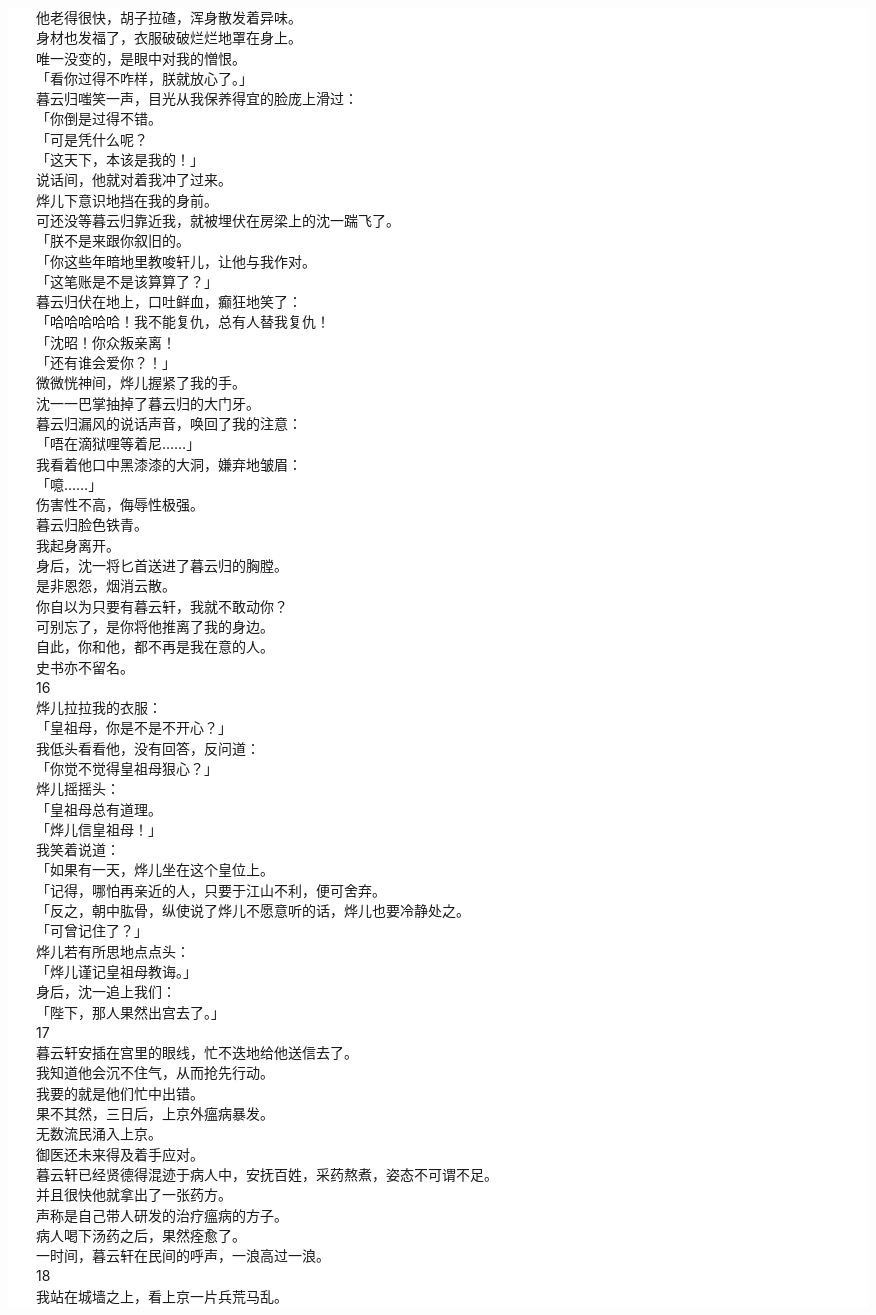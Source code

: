 &emsp;&emsp;他老得很快，胡子拉碴，浑身散发着异味。  
&emsp;&emsp;身材也发福了，衣服破破烂烂地罩在身上。  
&emsp;&emsp;唯一没变的，是眼中对我的憎恨。  
&emsp;&emsp;「看你过得不咋样，朕就放心了。」  
&emsp;&emsp;暮云归嗤笑一声，目光从我保养得宜的脸庞上滑过：  
&emsp;&emsp;「你倒是过得不错。  
&emsp;&emsp;「可是凭什么呢？  
&emsp;&emsp;「这天下，本该是我的！」  
&emsp;&emsp;说话间，他就对着我冲了过来。  
&emsp;&emsp;烨儿下意识地挡在我的身前。  
&emsp;&emsp;可还没等暮云归靠近我，就被埋伏在房梁上的沈一踹飞了。  
&emsp;&emsp;「朕不是来跟你叙旧的。  
&emsp;&emsp;「你这些年暗地里教唆轩儿，让他与我作对。  
&emsp;&emsp;「这笔账是不是该算算了？」  
&emsp;&emsp;暮云归伏在地上，口吐鲜血，癫狂地笑了：  
&emsp;&emsp;「哈哈哈哈哈！我不能复仇，总有人替我复仇！  
&emsp;&emsp;「沈昭！你众叛亲离！  
&emsp;&emsp;「还有谁会爱你？！」  
&emsp;&emsp;微微恍神间，烨儿握紧了我的手。  
&emsp;&emsp;沈一一巴掌抽掉了暮云归的大门牙。  
&emsp;&emsp;暮云归漏风的说话声音，唤回了我的注意：  
&emsp;&emsp;「唔在滴狱哩等着尼……」  
&emsp;&emsp;我看着他口中黑漆漆的大洞，嫌弃地皱眉：  
&emsp;&emsp;「噫……」  
&emsp;&emsp;伤害性不高，侮辱性极强。  
&emsp;&emsp;暮云归脸色铁青。  
&emsp;&emsp;我起身离开。  
&emsp;&emsp;身后，沈一将匕首送进了暮云归的胸膛。  
&emsp;&emsp;是非恩怨，烟消云散。  
&emsp;&emsp;你自以为只要有暮云轩，我就不敢动你？  
&emsp;&emsp;可别忘了，是你将他推离了我的身边。  
&emsp;&emsp;自此，你和他，都不再是我在意的人。  
&emsp;&emsp;史书亦不留名。  
&emsp;&emsp;16  
&emsp;&emsp;烨儿拉拉我的衣服：  
&emsp;&emsp;「皇祖母，你是不是不开心？」  
&emsp;&emsp;我低头看看他，没有回答，反问道：  
&emsp;&emsp;「你觉不觉得皇祖母狠心？」  
&emsp;&emsp;烨儿摇摇头：  
&emsp;&emsp;「皇祖母总有道理。  
&emsp;&emsp;「烨儿信皇祖母！」  
&emsp;&emsp;我笑着说道：  
&emsp;&emsp;「如果有一天，烨儿坐在这个皇位上。  
&emsp;&emsp;「记得，哪怕再亲近的人，只要于江山不利，便可舍弃。  
&emsp;&emsp;「反之，朝中肱骨，纵使说了烨儿不愿意听的话，烨儿也要冷静处之。  
&emsp;&emsp;「可曾记住了？」  
&emsp;&emsp;烨儿若有所思地点点头：  
&emsp;&emsp;「烨儿谨记皇祖母教诲。」  
&emsp;&emsp;身后，沈一追上我们：  
&emsp;&emsp;「陛下，那人果然出宫去了。」  
&emsp;&emsp;17  
&emsp;&emsp;暮云轩安插在宫里的眼线，忙不迭地给他送信去了。  
&emsp;&emsp;我知道他会沉不住气，从而抢先行动。  
&emsp;&emsp;我要的就是他们忙中出错。  
&emsp;&emsp;果不其然，三日后，上京外瘟病暴发。  
&emsp;&emsp;无数流民涌入上京。  
&emsp;&emsp;御医还未来得及着手应对。  
&emsp;&emsp;暮云轩已经贤德得混迹于病人中，安抚百姓，采药熬煮，姿态不可谓不足。  
&emsp;&emsp;并且很快他就拿出了一张药方。  
&emsp;&emsp;声称是自己带人研发的治疗瘟病的方子。  
&emsp;&emsp;病人喝下汤药之后，果然痊愈了。  
&emsp;&emsp;一时间，暮云轩在民间的呼声，一浪高过一浪。  
&emsp;&emsp;18  
&emsp;&emsp;我站在城墙之上，看上京一片兵荒马乱。  